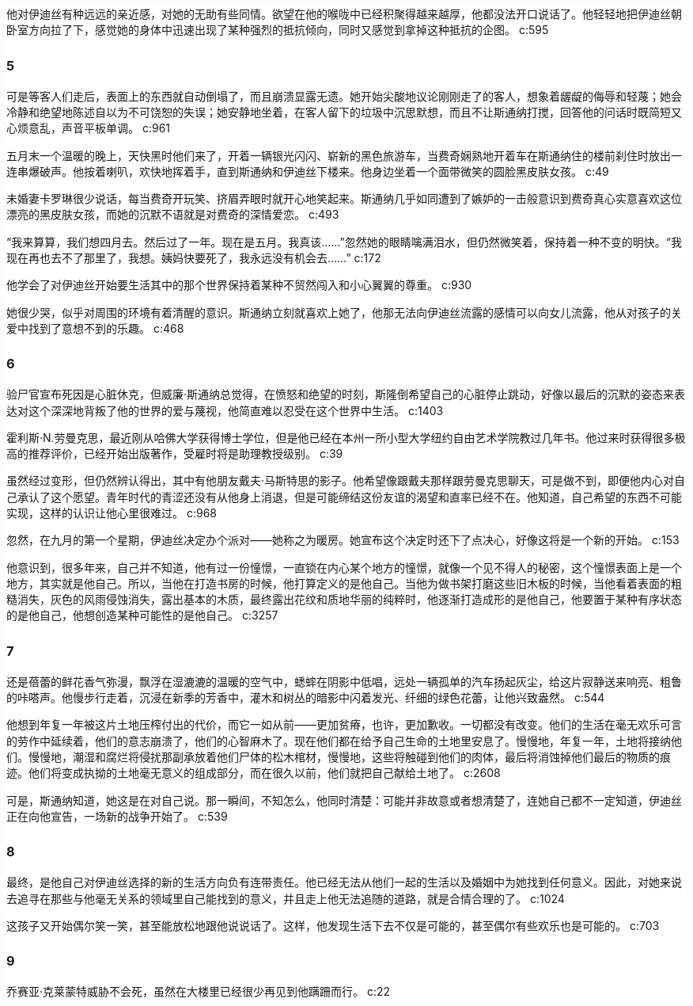 他对伊迪丝有种远远的亲近感，对她的无助有些同情。欲望在他的喉咙中已经积聚得越来越厚，他都没法开口说话了。他轻轻地把伊迪丝朝卧室方向拉了下，感觉她的身体中迅速出现了某种强烈的抵抗倾向，同时又感觉到拿掉这种抵抗的企图。 c:595

### 5

可是等客人们走后，表面上的东西就自动倒塌了，而且崩溃显露无遗。她开始尖酸地议论刚刚走了的客人，想象着龌龊的侮辱和轻蔑；她会冷静和绝望地陈述自以为不可饶恕的失误；她安静地坐着，在客人留下的垃圾中沉思默想，而且不让斯通纳打搅，回答他的问话时既简短又心烦意乱，声音平板单调。 c:961

五月末一个温暖的晚上，天快黑时他们来了，开着一辆银光闪闪、崭新的黑色旅游车，当费奇娴熟地开着车在斯通纳住的楼前刹住时放出一连串爆破声。他按着喇叭，欢快地挥着手，直到斯通纳和伊迪丝下楼来。他身边坐着一个面带微笑的圆脸黑皮肤女孩。 c:49

未婚妻卡罗琳很少说话，每当费奇开玩笑、挤眉弄眼时就开心地笑起来。斯通纳几乎如同遭到了嫉妒的一击般意识到费奇真心实意喜欢这位漂亮的黑皮肤女孩，而她的沉默不语就是对费奇的深情爱恋。 c:493

“我来算算，我们想四月去。然后过了一年。现在是五月。我真该……”忽然她的眼睛噙满泪水，但仍然微笑着，保持着一种不变的明快。“我现在再也去不了那里了，我想。姨妈快要死了，我永远没有机会去……” c:172

他学会了对伊迪丝开始要生活其中的那个世界保持着某种不贸然闯入和小心翼翼的尊重。 c:930

她很少哭，似乎对周围的环境有着清醒的意识。斯通纳立刻就喜欢上她了，他那无法向伊迪丝流露的感情可以向女儿流露，他从对孩子的关爱中找到了意想不到的乐趣。 c:468

### 6

验尸官宣布死因是心脏休克，但威廉·斯通纳总觉得，在愤怒和绝望的时刻，斯隆倒希望自己的心脏停止跳动，好像以最后的沉默的姿态来表达对这个深深地背叛了他的世界的爱与蔑视，他简直难以忍受在这个世界中生活。 c:1403

霍利斯·N.劳曼克思，最近刚从哈佛大学获得博士学位，但是他已经在本州一所小型大学纽约自由艺术学院教过几年书。他过来时获得很多极高的推荐评价，已经开始出版著作，受雇时将是助理教授级别。 c:39

虽然经过变形，但仍然辨认得出，其中有他朋友戴夫·马斯特思的影子。他希望像跟戴夫那样跟劳曼克思聊天，可是做不到，即便他内心对自己承认了这个愿望。青年时代的青涩还没有从他身上消退，但是可能缔结这份友谊的渴望和直率已经不在。他知道，自己希望的东西不可能实现，这样的认识让他心里很难过。 c:968

忽然，在九月的第一个星期，伊迪丝决定办个派对——她称之为暖房。她宣布这个决定时还下了点决心，好像这将是一个新的开始。 c:153

他意识到，很多年来，自己并不知道，他有过一份憧憬，一直锁在内心某个地方的憧憬，就像一个见不得人的秘密，这个憧憬表面上是一个地方，其实就是他自己。所以，当他在打造书房的时候，他打算定义的是他自己。当他为做书架打磨这些旧木板的时候，当他看着表面的粗糙消失，灰色的风雨侵蚀消失，露出基本的木质，最终露出花纹和质地华丽的纯粹时，他逐渐打造成形的是他自己，他要置于某种有序状态的是他自己，他想创造某种可能性的是他自己。 c:3257

### 7

还是蓓蕾的鲜花香气弥漫，飘浮在湿漉漉的温暖的空气中，蟋蟀在阴影中低唱，远处一辆孤单的汽车扬起灰尘，给这片寂静送来响亮、粗鲁的咔嗒声。他慢步行走着，沉浸在新季的芳香中，灌木和树丛的暗影中闪着发光、纤细的绿色花蕾，让他兴致盎然。 c:544

他想到年复一年被这片土地压榨付出的代价，而它一如从前——更加贫瘠，也许，更加歉收。一切都没有改变。他们的生活在毫无欢乐可言的劳作中延续着，他们的意志崩溃了，他们的心智麻木了。现在他们都在给予自己生命的土地里安息了。慢慢地，年复一年，土地将接纳他们。慢慢地，潮湿和腐烂将侵扰那副承放着他们尸体的松木棺材，慢慢地，这些将触碰到他们的肉体，最后将消蚀掉他们最后的物质的痕迹。他们将变成执拗的土地毫无意义的组成部分，而在很久以前，他们就把自己献给土地了。 c:2608

可是，斯通纳知道，她这是在对自己说。那一瞬间，不知怎么，他同时清楚：可能并非故意或者想清楚了，连她自己都不一定知道，伊迪丝正在向他宣告，一场新的战争开始了。 c:539

### 8

最终，是他自己对伊迪丝选择的新的生活方向负有连带责任。他已经无法从他们一起的生活以及婚姻中为她找到任何意义。因此，对她来说去追寻在那些与他毫无关系的领域里自己能找到的意义，并且走上他无法追随的道路，就是合情合理的了。 c:1024

这孩子又开始偶尔笑一笑，甚至能放松地跟他说说话了。这样，他发现生活下去不仅是可能的，甚至偶尔有些欢乐也是可能的。 c:703

### 9

乔赛亚·克莱蒙特威胁不会死，虽然在大楼里已经很少再见到他蹒跚而行。 c:22
